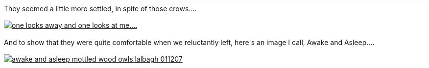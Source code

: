 
They seemed a little more settled, in spite of those crows....



<a href="http://www.flickr.com/photos/20401428@N08/2083647190/" title="one looks away and one looks at me.... by pctrsglr, on Flickr"><img src="http://farm3.static.flickr.com/2254/2083647190_b027a8bacb_o.jpg" width="480" height="365" alt="one looks away and one looks at me...." /></a>


</lj-cut>


And to show that they were quite comfortable when we reluctantly left,  here's an image I call, Awake and Asleep....



<a href="http://www.flickr.com/photos/20401428@N08/2083647156/" title="awake and asleep mottled wood owls lalbagh 011207 by pctrsglr, on Flickr"><img src="http://farm3.static.flickr.com/2107/2083647156_96773f3706_o.jpg" width="479" height="310" alt="awake and asleep mottled wood owls lalbagh 011207" /></a>
